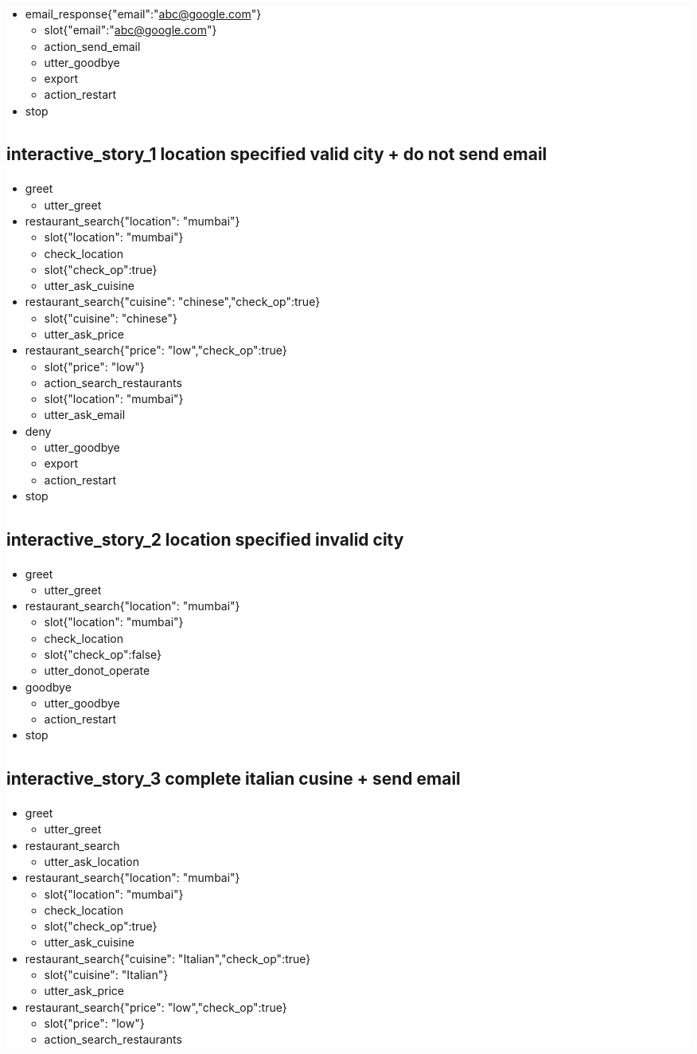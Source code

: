 * email_response{"email":"abc@google.com"}
    - slot{"email":"abc@google.com"}
    - action_send_email
    - utter_goodbye
    - export 
    - action_restart
* stop


## interactive_story_1 location specified valid city + do not send email
* greet
    - utter_greet
* restaurant_search{"location": "mumbai"}
    - slot{"location": "mumbai"}
    - check_location
    - slot{"check_op":true}
    - utter_ask_cuisine
* restaurant_search{"cuisine": "chinese","check_op":true}
    - slot{"cuisine": "chinese"}
    - utter_ask_price
* restaurant_search{"price": "low","check_op":true}
    - slot{"price": "low"}
    - action_search_restaurants
    - slot{"location": "mumbai"}
    - utter_ask_email
* deny
    - utter_goodbye
    - export
    - action_restart
* stop



## interactive_story_2 location specified invalid city
* greet
    - utter_greet
* restaurant_search{"location": "mumbai"}
    - slot{"location": "mumbai"}
    - check_location
    - slot{"check_op":false}
    - utter_donot_operate
* goodbye
    - utter_goodbye
    - action_restart
* stop

## interactive_story_3 complete italian cusine + send email
* greet
    - utter_greet
* restaurant_search
    - utter_ask_location
* restaurant_search{"location": "mumbai"}
    - slot{"location": "mumbai"}
    - check_location
    - slot{"check_op":true}
    - utter_ask_cuisine
* restaurant_search{"cuisine": "Italian","check_op":true}
    - slot{"cuisine": "Italian"}
    - utter_ask_price
* restaurant_search{"price": "low","check_op":true}
    - slot{"price": "low"}
    - action_search_restaurants